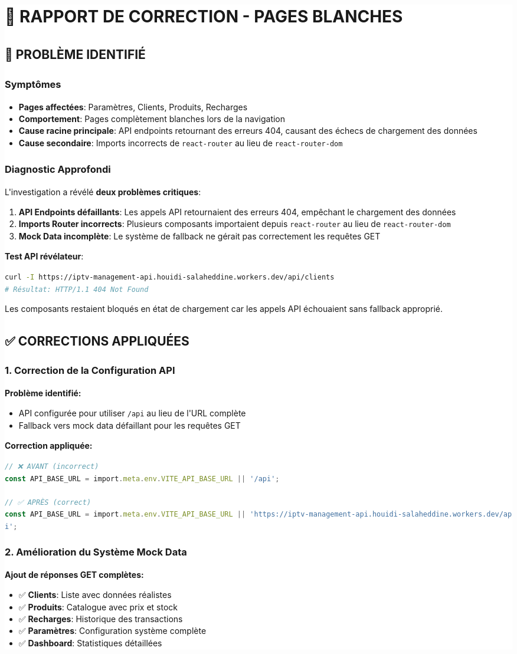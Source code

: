 # 🔧 **RAPPORT DE CORRECTION - PAGES BLANCHES**

## **🚨 PROBLÈME IDENTIFIÉ**

### **Symptômes**
- **Pages affectées**: Paramètres, Clients, Produits, Recharges
- **Comportement**: Pages complètement blanches lors de la navigation
- **Cause racine principale**: API endpoints retournant des erreurs 404, causant des échecs de chargement des données
- **Cause secondaire**: Imports incorrects de `react-router` au lieu de `react-router-dom`

### **Diagnostic Approfondi**
L'investigation a révélé **deux problèmes critiques**:

1. **API Endpoints défaillants**: Les appels API retournaient des erreurs 404, empêchant le chargement des données
2. **Imports Router incorrects**: Plusieurs composants importaient depuis `react-router` au lieu de `react-router-dom`
3. **Mock Data incomplète**: Le système de fallback ne gérait pas correctement les requêtes GET

**Test API révélateur**:
```bash
curl -I https://iptv-management-api.houidi-salaheddine.workers.dev/api/clients
# Résultat: HTTP/1.1 404 Not Found
```

Les composants restaient bloqués en état de chargement car les appels API échouaient sans fallback approprié.

## **✅ CORRECTIONS APPLIQUÉES**

### **1. Correction de la Configuration API**

**Problème identifié:**
- API configurée pour utiliser `/api` au lieu de l'URL complète
- Fallback vers mock data défaillant pour les requêtes GET

**Correction appliquée:**
```typescript
// ❌ AVANT (incorrect)
const API_BASE_URL = import.meta.env.VITE_API_BASE_URL || '/api';

// ✅ APRÈS (correct)
const API_BASE_URL = import.meta.env.VITE_API_BASE_URL || 'https://iptv-management-api.houidi-salaheddine.workers.dev/api';
```

### **2. Amélioration du Système Mock Data**

**Ajout de réponses GET complètes:**
- ✅ **Clients**: Liste avec données réalistes
- ✅ **Produits**: Catalogue avec prix et stock
- ✅ **Recharges**: Historique des transactions
- ✅ **Paramètres**: Configuration système complète
- ✅ **Dashboard**: Statistiques détaillées
